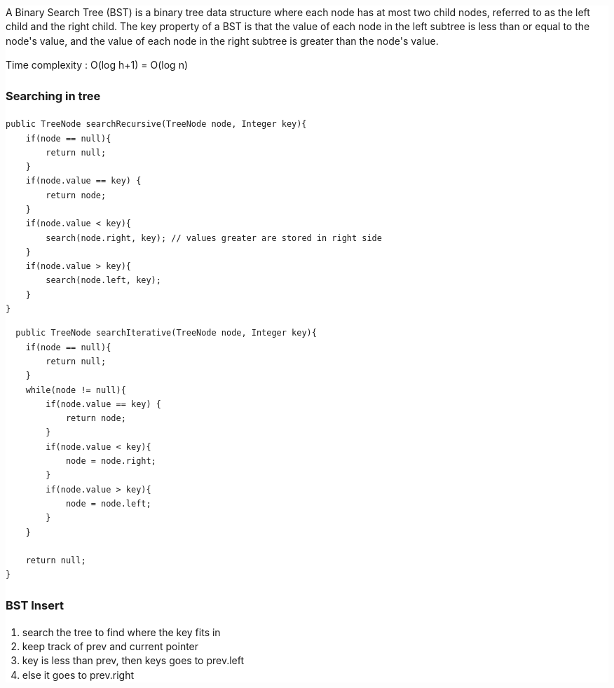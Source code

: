 A Binary Search Tree (BST) is a binary tree data structure where each node has at most two child nodes, referred to as the left child and the right child. The key property of a BST is that the value of each node in the left subtree is less than or equal to the node's value, and the value of each node in the right subtree is greater than the node's value.

Time complexity : O(log h+1) = O(log n)

### Searching in tree
````
public TreeNode searchRecursive(TreeNode node, Integer key){
	if(node == null){
		return null;
	} 
	if(node.value == key) {
		return node;
	} 
	if(node.value < key){
		search(node.right, key); // values greater are stored in right side
	}
	if(node.value > key){
		search(node.left, key);
	}
}

````

````
  public TreeNode searchIterative(TreeNode node, Integer key){
	if(node == null){
		return null;
	} 
	while(node != null){
		if(node.value == key) {
			return node;
		} 
		if(node.value < key){
			node = node.right;
		}
		if(node.value > key){
			node = node.left;
		}
	}

	return null;
}
````

### BST Insert
1. search the tree to find where the key fits in
2. keep track of prev and current pointer
3. key is less than prev, then keys goes to prev.left
4. else it goes to prev.right
